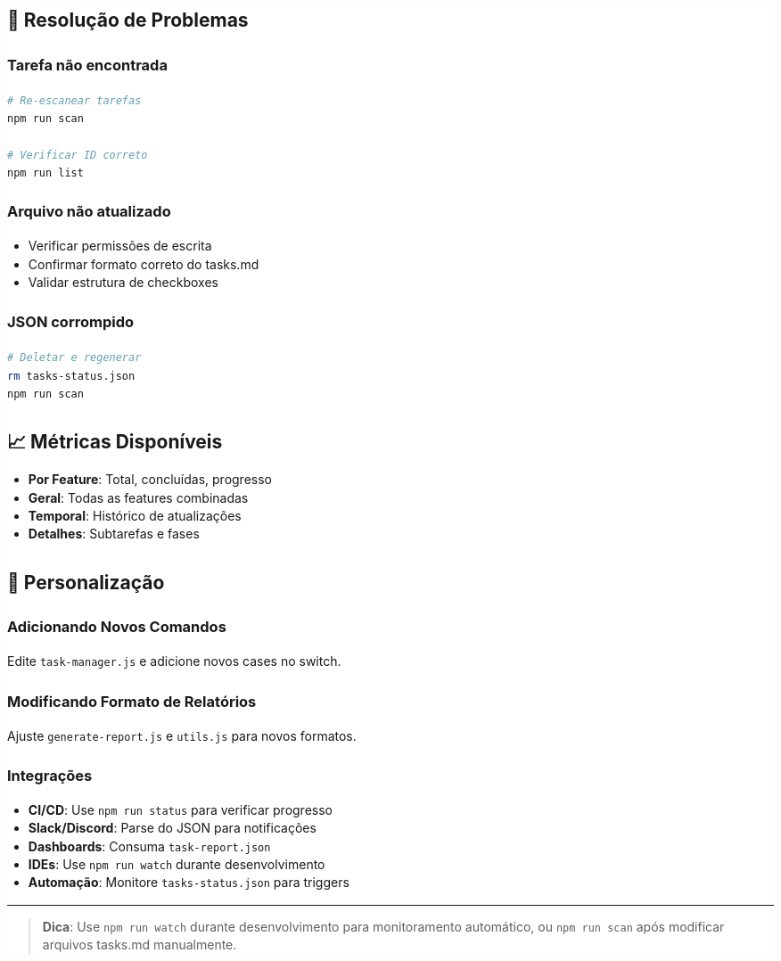 ## 🚨 Resolução de Problemas

### Tarefa não encontrada
```bash
# Re-escanear tarefas
npm run scan

# Verificar ID correto
npm run list
```

### Arquivo não atualizado
- Verificar permissões de escrita
- Confirmar formato correto do tasks.md
- Validar estrutura de checkboxes

### JSON corrompido
```bash
# Deletar e regenerar
rm tasks-status.json
npm run scan
```

## 📈 Métricas Disponíveis

- **Por Feature**: Total, concluídas, progresso
- **Geral**: Todas as features combinadas
- **Temporal**: Histórico de atualizações
- **Detalhes**: Subtarefas e fases

## 🔧 Personalização

### Adicionando Novos Comandos
Edite `task-manager.js` e adicione novos cases no switch.

### Modificando Formato de Relatórios
Ajuste `generate-report.js` e `utils.js` para novos formatos.

### Integrações
- **CI/CD**: Use `npm run status` para verificar progresso
- **Slack/Discord**: Parse do JSON para notificações
- **Dashboards**: Consuma `task-report.json`
- **IDEs**: Use `npm run watch` durante desenvolvimento
- **Automação**: Monitore `tasks-status.json` para triggers

---

> **Dica**: Use `npm run watch` durante desenvolvimento para monitoramento automático, ou `npm run scan` após modificar arquivos tasks.md manualmente. 